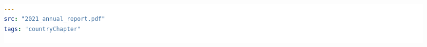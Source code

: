 ```yaml
---
src: "2021_annual_report.pdf"
tags: "countryChapter"
---
```

<embed src="/assets/pdfs/{{ src }}#page=181" type="application/pdf" style="width: 100%; height: 100%;">